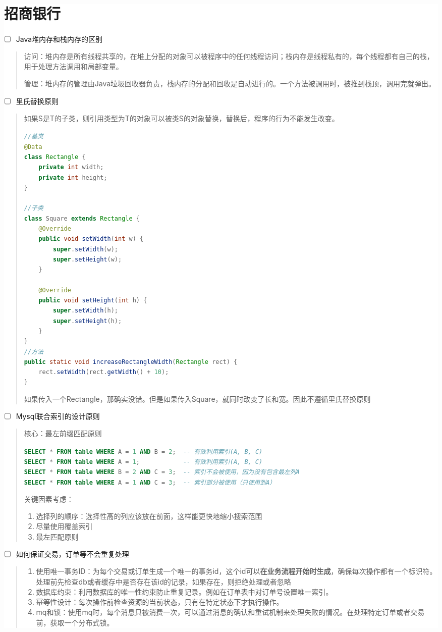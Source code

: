 # 招商银行

- [ ] Java堆内存和栈内存的区别

>访问：堆内存是所有线程共享的，在堆上分配的对象可以被程序中的任何线程访问；栈内存是线程私有的，每个线程都有自己的栈，用于处理方法调用和局部变量。
>
>管理：堆内存的管理由Java垃圾回收器负责，栈内存的分配和回收是自动进行的。一个方法被调用时，被推到栈顶，调用完就弹出。

- [ ] 里氏替换原则

> 如果S是T的子类，则引用类型为T的对象可以被类S的对象替换，替换后，程序的行为不能发生改变。
>
> ```java
> //基类
> @Data
> class Rectangle {
>     private int width;
>     private int height;
> }
> 
> //子类
> class Square extends Rectangle {
>     @Override
>     public void setWidth(int w) {
>         super.setWidth(w);
>         super.setHeight(w);
>     }
> 
>     @Override
>     public void setHeight(int h) {
>         super.setWidth(h);
>         super.setHeight(h);
>     }
> }
> //方法
> public static void increaseRectangleWidth(Rectangle rect) {
>     rect.setWidth(rect.getWidth() + 10);
> }
> ```
>
> 如果传入一个Rectangle，那确实没错。但是如果传入Square，就同时改变了长和宽。因此不遵循里氏替换原则

- [ ] Mysql联合索引的设计原则

> 核心：最左前缀匹配原则
>
> ```sql
> SELECT * FROM table WHERE A = 1 AND B = 2;  -- 有效利用索引(A, B, C)
> SELECT * FROM table WHERE A = 1;            -- 有效利用索引(A, B, C)
> SELECT * FROM table WHERE B = 2 AND C = 3;  -- 索引不会被使用，因为没有包含最左列A
> SELECT * FROM table WHERE A = 1 AND C = 3;  -- 索引部分被使用（只使用到A）
> ```
>
> 关键因素考虑：
>
> 1. 选择列的顺序：选择性高的列应该放在前面，这样能更快地缩小搜索范围
> 2. 尽量使用覆盖索引
> 3. 最左匹配原则

- [ ] 如何保证交易，订单等不会重复处理

> 1. 使用唯一事务ID：为每个交易或订单生成一个唯一的事务id，这个id可以**在业务流程开始时生成**，确保每次操作都有一个标识符。处理前先检查db或者缓存中是否存在该id的记录，如果存在，则拒绝处理或者忽略
> 2. 数据库约束：利用数据库的唯一性约束防止重复记录。例如在订单表中对订单号设置唯一索引。
> 3. 幂等性设计：每次操作前检查资源的当前状态，只有在特定状态下才执行操作。
> 4. mq和锁：使用mq时，每个消息只被消费一次，可以通过消息的确认和重试机制来处理失败的情况。在处理特定订单或者交易前，获取一个分布式锁。
